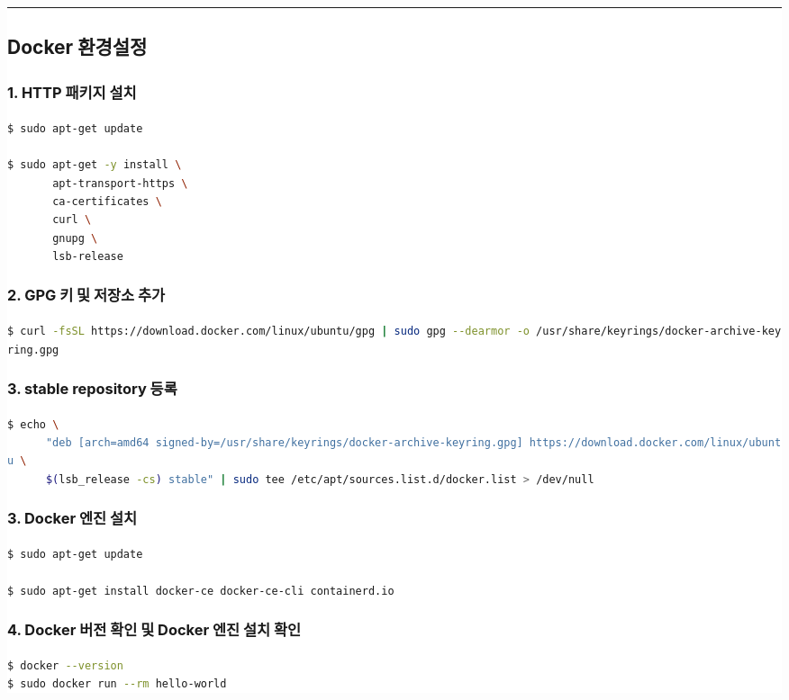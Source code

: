 

---



## Docker 환경설정



### 1. HTTP 패키지 설치

```bash
$ sudo apt-get update
	 
$ sudo apt-get -y install \
	   apt-transport-https \
	   ca-certificates \
	   curl \
	   gnupg \
	   lsb-release
```



### 2. GPG 키 및 저장소 추가

```bash
$ curl -fsSL https://download.docker.com/linux/ubuntu/gpg | sudo gpg --dearmor -o /usr/share/keyrings/docker-archive-keyring.gpg
```



### 3. stable repository 등록

```bash
$ echo \
	  "deb [arch=amd64 signed-by=/usr/share/keyrings/docker-archive-keyring.gpg] https://download.docker.com/linux/ubuntu \
	  $(lsb_release -cs) stable" | sudo tee /etc/apt/sources.list.d/docker.list > /dev/null
```



### 3. Docker 엔진 설치

```bash
$ sudo apt-get update

$ sudo apt-get install docker-ce docker-ce-cli containerd.io
```



### 4. Docker 버전 확인 및 Docker 엔진 설치 확인

```bash
$ docker --version
$ sudo docker run --rm hello-world
```
